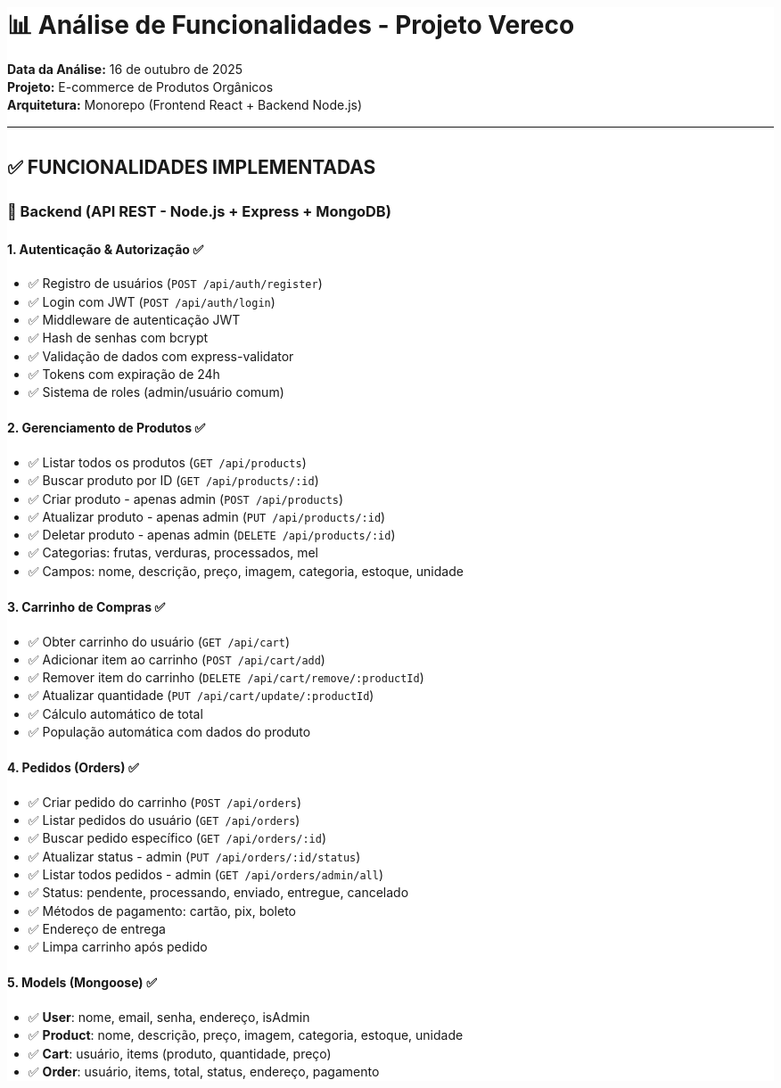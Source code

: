 # 📊 Análise de Funcionalidades - Projeto Vereco

**Data da Análise:** 16 de outubro de 2025  
**Projeto:** E-commerce de Produtos Orgânicos  
**Arquitetura:** Monorepo (Frontend React + Backend Node.js)

---

## ✅ FUNCIONALIDADES IMPLEMENTADAS

### 🔧 Backend (API REST - Node.js + Express + MongoDB)

#### 1. **Autenticação & Autorização** ✅
- ✅ Registro de usuários (`POST /api/auth/register`)
- ✅ Login com JWT (`POST /api/auth/login`)
- ✅ Middleware de autenticação JWT
- ✅ Hash de senhas com bcrypt
- ✅ Validação de dados com express-validator
- ✅ Tokens com expiração de 24h
- ✅ Sistema de roles (admin/usuário comum)

#### 2. **Gerenciamento de Produtos** ✅
- ✅ Listar todos os produtos (`GET /api/products`)
- ✅ Buscar produto por ID (`GET /api/products/:id`)
- ✅ Criar produto - apenas admin (`POST /api/products`)
- ✅ Atualizar produto - apenas admin (`PUT /api/products/:id`)
- ✅ Deletar produto - apenas admin (`DELETE /api/products/:id`)
- ✅ Categorias: frutas, verduras, processados, mel
- ✅ Campos: nome, descrição, preço, imagem, categoria, estoque, unidade

#### 3. **Carrinho de Compras** ✅
- ✅ Obter carrinho do usuário (`GET /api/cart`)
- ✅ Adicionar item ao carrinho (`POST /api/cart/add`)
- ✅ Remover item do carrinho (`DELETE /api/cart/remove/:productId`)
- ✅ Atualizar quantidade (`PUT /api/cart/update/:productId`)
- ✅ Cálculo automático de total
- ✅ População automática com dados do produto

#### 4. **Pedidos (Orders)** ✅
- ✅ Criar pedido do carrinho (`POST /api/orders`)
- ✅ Listar pedidos do usuário (`GET /api/orders`)
- ✅ Buscar pedido específico (`GET /api/orders/:id`)
- ✅ Atualizar status - admin (`PUT /api/orders/:id/status`)
- ✅ Listar todos pedidos - admin (`GET /api/orders/admin/all`)
- ✅ Status: pendente, processando, enviado, entregue, cancelado
- ✅ Métodos de pagamento: cartão, pix, boleto
- ✅ Endereço de entrega
- ✅ Limpa carrinho após pedido

#### 5. **Models (Mongoose)** ✅
- ✅ **User**: nome, email, senha, endereço, isAdmin
- ✅ **Product**: nome, descrição, preço, imagem, categoria, estoque, unidade
- ✅ **Cart**: usuário, items (produto, quantidade, preço)
- ✅ **Order**: usuário, items, total, status, endereço, pagamento
